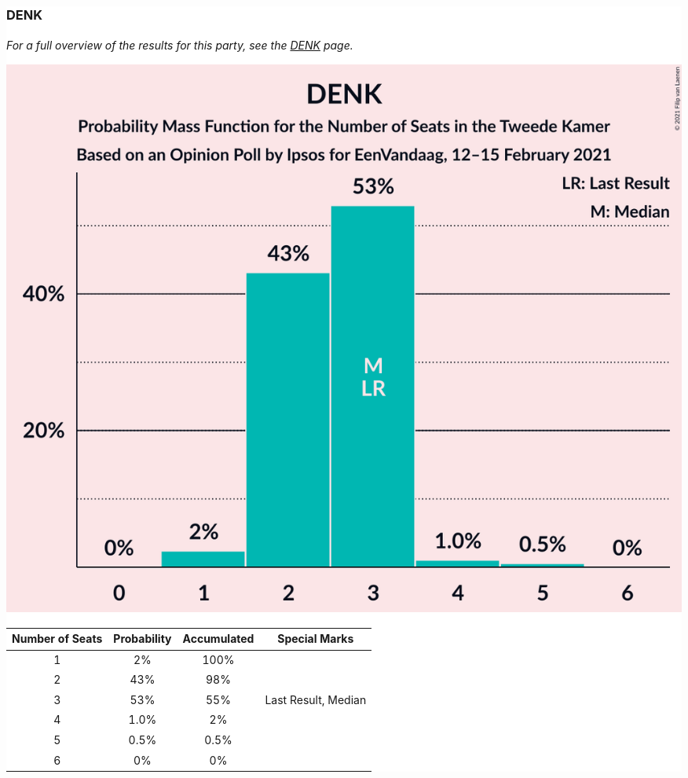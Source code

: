 ### DENK

*For a full overview of the results for this party, see the [DENK](party-denk.html) page.*

![Graph with seats probability mass function not yet produced](2021-02-15-Ipsos-seats-pmf-denk.png "Seats Probability Mass Function")

| Number of Seats | Probability | Accumulated | Special Marks |
|:---------------:|:-----------:|:-----------:|:-------------:|
| 1 | 2% | 100% |  |
| 2 | 43% | 98% |  |
| 3 | 53% | 55% | Last Result, Median |
| 4 | 1.0% | 2% |  |
| 5 | 0.5% | 0.5% |  |
| 6 | 0% | 0% |  |
